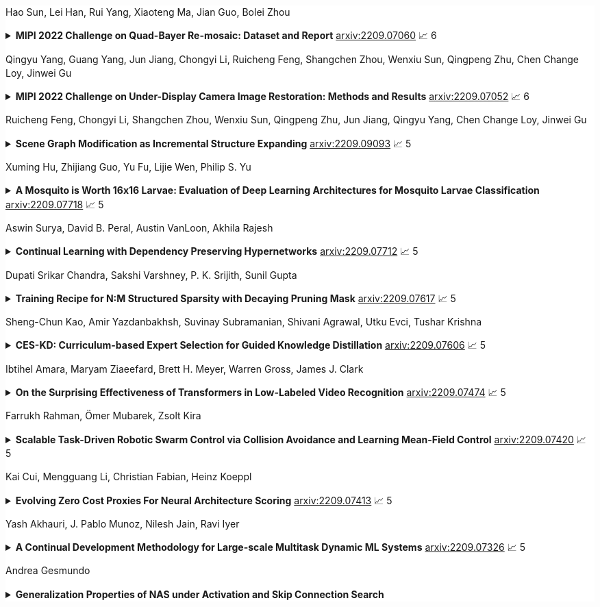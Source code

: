<p>Hao Sun, Lei Han, Rui Yang, Xiaoteng Ma, Jian Guo, Bolei Zhou</p></summary></details>

<details><summary><b>MIPI 2022 Challenge on Quad-Bayer Re-mosaic: Dataset and Report</b>
<a href="https://arxiv.org/abs/2209.07060">arxiv:2209.07060</a>
&#x1F4C8; 6 <br>
<p>Qingyu Yang, Guang Yang, Jun Jiang, Chongyi Li, Ruicheng Feng, Shangchen Zhou, Wenxiu Sun, Qingpeng Zhu, Chen Change Loy, Jinwei Gu</p></summary></details>

<details><summary><b>MIPI 2022 Challenge on Under-Display Camera Image Restoration: Methods and Results</b>
<a href="https://arxiv.org/abs/2209.07052">arxiv:2209.07052</a>
&#x1F4C8; 6 <br>
<p>Ruicheng Feng, Chongyi Li, Shangchen Zhou, Wenxiu Sun, Qingpeng Zhu, Jun Jiang, Qingyu Yang, Chen Change Loy, Jinwei Gu</p></summary></details>

<details><summary><b>Scene Graph Modification as Incremental Structure Expanding</b>
<a href="https://arxiv.org/abs/2209.09093">arxiv:2209.09093</a>
&#x1F4C8; 5 <br>
<p>Xuming Hu, Zhijiang Guo, Yu Fu, Lijie Wen, Philip S. Yu</p></summary></details>

<details><summary><b>A Mosquito is Worth 16x16 Larvae: Evaluation of Deep Learning Architectures for Mosquito Larvae Classification</b>
<a href="https://arxiv.org/abs/2209.07718">arxiv:2209.07718</a>
&#x1F4C8; 5 <br>
<p>Aswin Surya, David B. Peral, Austin VanLoon, Akhila Rajesh</p></summary></details>

<details><summary><b>Continual Learning with Dependency Preserving Hypernetworks</b>
<a href="https://arxiv.org/abs/2209.07712">arxiv:2209.07712</a>
&#x1F4C8; 5 <br>
<p>Dupati Srikar Chandra, Sakshi Varshney, P. K. Srijith, Sunil Gupta</p></summary></details>

<details><summary><b>Training Recipe for N:M Structured Sparsity with Decaying Pruning Mask</b>
<a href="https://arxiv.org/abs/2209.07617">arxiv:2209.07617</a>
&#x1F4C8; 5 <br>
<p>Sheng-Chun Kao, Amir Yazdanbakhsh, Suvinay Subramanian, Shivani Agrawal, Utku Evci, Tushar Krishna</p></summary></details>

<details><summary><b>CES-KD: Curriculum-based Expert Selection for Guided Knowledge Distillation</b>
<a href="https://arxiv.org/abs/2209.07606">arxiv:2209.07606</a>
&#x1F4C8; 5 <br>
<p>Ibtihel Amara, Maryam Ziaeefard, Brett H. Meyer, Warren Gross, James J. Clark</p></summary></details>

<details><summary><b>On the Surprising Effectiveness of Transformers in Low-Labeled Video Recognition</b>
<a href="https://arxiv.org/abs/2209.07474">arxiv:2209.07474</a>
&#x1F4C8; 5 <br>
<p>Farrukh Rahman, Ömer Mubarek, Zsolt Kira</p></summary></details>

<details><summary><b>Scalable Task-Driven Robotic Swarm Control via Collision Avoidance and Learning Mean-Field Control</b>
<a href="https://arxiv.org/abs/2209.07420">arxiv:2209.07420</a>
&#x1F4C8; 5 <br>
<p>Kai Cui, Mengguang Li, Christian Fabian, Heinz Koeppl</p></summary></details>

<details><summary><b>Evolving Zero Cost Proxies For Neural Architecture Scoring</b>
<a href="https://arxiv.org/abs/2209.07413">arxiv:2209.07413</a>
&#x1F4C8; 5 <br>
<p>Yash Akhauri, J. Pablo Munoz, Nilesh Jain, Ravi Iyer</p></summary></details>

<details><summary><b>A Continual Development Methodology for Large-scale Multitask Dynamic ML Systems</b>
<a href="https://arxiv.org/abs/2209.07326">arxiv:2209.07326</a>
&#x1F4C8; 5 <br>
<p>Andrea Gesmundo</p></summary></details>

<details><summary><b>Generalization Properties of NAS under Activation and Skip Connection Search</b>